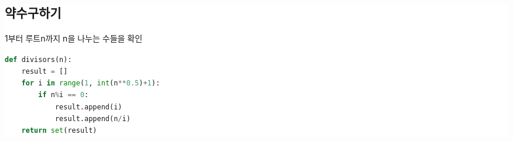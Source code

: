 ## 약수구하기
1부터 루트n까지 n을 나누는 수들을 확인
```python
def divisors(n):
    result = []
    for i in range(1, int(n**0.5)+1):
        if n%i == 0:
            result.append(i)
            result.append(n/i)
    return set(result)
```